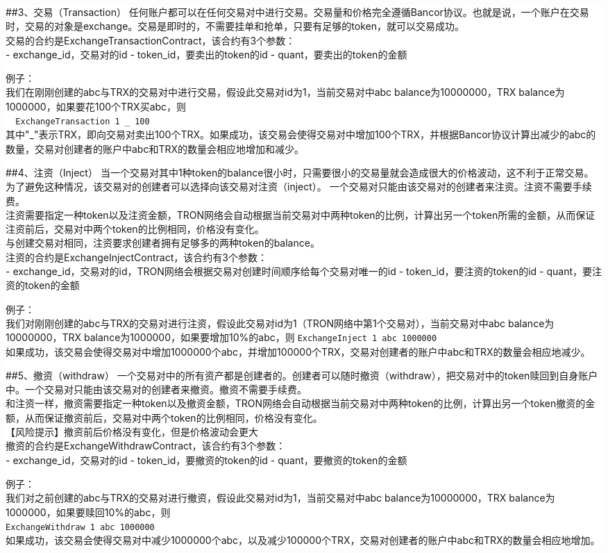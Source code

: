 ##3、交易（Transaction）
任何账户都可以在任何交易对中进行交易。交易量和价格完全遵循Bancor协议。也就是说，一个账户在交易时，交易的对象是exchange。交易是即时的，不需要挂单和抢单，只要有足够的token，就可以交易成功。     
交易的合约是ExchangeTransactionContract，该合约有3个参数：     
	- exchange_id，交易对的id
	- token_id，要卖出的token的id
	- quant，要卖出的token的金额

例子：       
我们在刚刚创建的abc与TRX的交易对中进行交易，假设此交易对id为1，当前交易对中abc balance为10000000，TRX balance为1000000，如果要花100个TRX买abc，则      
`  
ExchangeTransaction 1 _ 100  
`     
其中"_"表示TRX，即向交易对卖出100个TRX。如果成功，该交易会使得交易对中增加100个TRX，并根据Bancor协议计算出减少的abc的数量，交易对创建者的账户中abc和TRX的数量会相应地增加和减少。


##4、注资（Inject）
当一个交易对其中1种token的balance很小时，只需要很小的交易量就会造成很大的价格波动，这不利于正常交易。为了避免这种情况，该交易对的创建者可以选择向该交易对注资（inject）。
一个交易对只能由该交易对的创建者来注资。注资不需要手续费。    
注资需要指定一种token以及注资金额，TRON网络会自动根据当前交易对中两种token的比例，计算出另一个token所需的金额，从而保证注资前后，交易对中两个token的比例相同，价格没有变化。    
与创建交易对相同，注资要求创建者拥有足够多的两种token的balance。    
注资的合约是ExchangeInjectContract，该合约有3个参数：    
	- exchange_id，交易对的id，TRON网络会根据交易对创建时间顺序给每个交易对唯一的id
	- token_id，要注资的token的id
	- quant，要注资的token的金额

例子：    
我们对刚刚创建的abc与TRX的交易对进行注资，假设此交易对id为1（TRON网络中第1个交易对），当前交易对中abc balance为10000000，TRX balance为1000000，如果要增加10%的abc，则
`
ExchangeInject 1 abc 1000000
`    
如果成功，该交易会使得交易对中增加1000000个abc，并增加100000个TRX，交易对创建者的账户中abc和TRX的数量会相应地减少。

##5、撤资（withdraw）
一个交易对中的所有资产都是创建者的。创建者可以随时撤资（withdraw），把交易对中的token赎回到自身账户中。一个交易对只能由该交易对的创建者来撤资。撤资不需要手续费。    
和注资一样，撤资需要指定一种token以及撤资金额，TRON网络会自动根据当前交易对中两种token的比例，计算出另一个token撤资的金额，从而保证撤资前后，交易对中两个token的比例相同，价格没有变化。    
【风险提示】撤资前后价格没有变化，但是价格波动会更大    
撤资的合约是ExchangeWithdrawContract，该合约有3个参数：    
	- exchange_id，交易对的id
	- token_id，要撤资的token的id
	- quant，要撤资的token的金额

例子：    
我们对之前创建的abc与TRX的交易对进行撤资，假设此交易对id为1，当前交易对中abc balance为10000000，TRX balance为1000000，如果要赎回10%的abc，则    
`
ExchangeWithdraw 1 abc 1000000
`    
如果成功，该交易会使得交易对中减少1000000个abc，以及减少100000个TRX，交易对创建者的账户中abc和TRX的数量会相应地增加。

